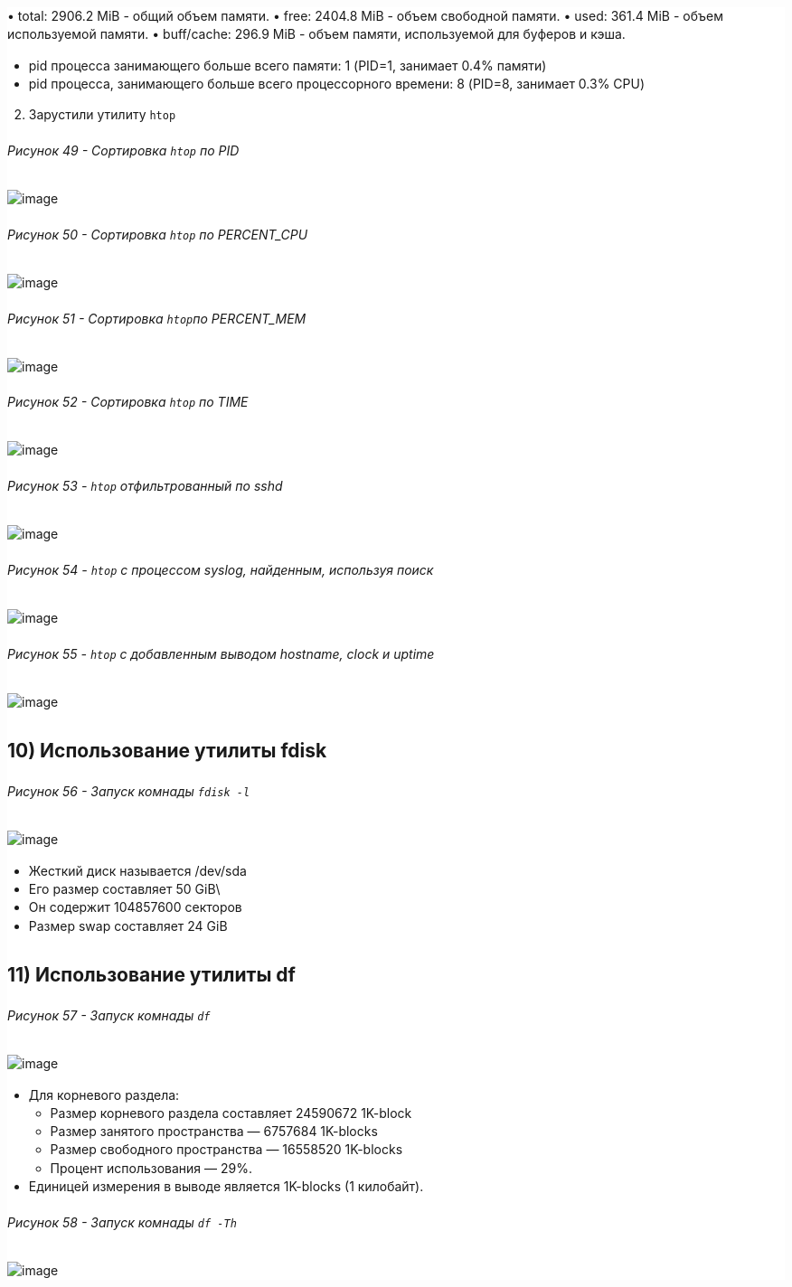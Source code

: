   •  total: 2906.2 MiB - общий объем памяти.
  •  free: 2404.8 MiB - объем свободной памяти.
  •  used: 361.4 MiB - объем используемой памяти.
  •  buff/cache: 296.9 MiB - объем памяти, используемой для буферов и кэша.
- pid процесса занимающего больше всего памяти: 1 (PID=1, занимает 0.4% памяти)
- pid процесса, занимающего больше всего процессорного времени: 8 (PID=8, занимает 0.3% CPU)

2. Зарустили утилиту ``htop``
###### Рисунок 49 - Сортировка ``htop`` по PID
![image](https://github.com/user-attachments/assets/a4fbcda2-8d1e-42e5-8fcb-6e089d897226)
###### Рисунок 50 - Сортировка ``htop`` по PERCENT_CPU
![image](https://github.com/user-attachments/assets/fdf80309-cb8e-4500-80e1-9770747b0a2f)
###### Рисунок 51 - Сортировка  ``htop``по PERCENT_MEM
![image](https://github.com/user-attachments/assets/4298f41e-95c8-4281-83ce-f6e415975fc9)
###### Рисунок 52 - Сортировка ``htop`` по TIME
![image](https://github.com/user-attachments/assets/5a28142a-5bd3-4074-b010-7c1da4d64037)
###### Рисунок 53 - ``htop`` отфильтрованный по sshd
![image](https://github.com/user-attachments/assets/2c6c078a-4092-4b1d-bdd5-760d69434d18)
###### Рисунок 54 - ``htop`` с процессом syslog, найденным, используя поиск
![image](https://github.com/user-attachments/assets/4c6ee401-3ff2-460e-bd9f-fdd2c14d04c7)
###### Рисунок 55 - ``htop`` с добавленным выводом hostname, clock и uptime
![image](https://github.com/user-attachments/assets/30e39c0f-9893-44de-8cdb-97790e9535e0)

## 10) Использование утилиты fdisk
###### Рисунок 56 - Запуск комнады ``fdisk -l``
![image](https://github.com/user-attachments/assets/19b98ba4-6efb-434e-94c4-453f46bfd9d9)

* Жесткий диск называется /dev/sda
* Его размер составляет 50 GiB\
* Он содержит 104857600 секторов
* Размер swap составляет 24 GiB

## 11) Использование утилиты df
###### Рисунок 57 - Запуск комнады ``df``
![image](https://github.com/user-attachments/assets/571f5f85-c227-4a1f-ae98-30c4d01fbe02)

* Для корневого раздела:
  - Размер корневого раздела составляет 24590672 1K-block
  - Размер занятого пространства — 6757684 1K-blocks
  - Размер свободного пространства — 16558520 1K-blocks
  - Процент использования — 29%.
* Единицей измерения в выводе является 1K-blocks (1 килобайт).
###### Рисунок 58 - Запуск комнады ``df -Th``
![image](https://github.com/user-attachments/assets/3e77ac84-f9e5-4804-8bf6-d97018580b71)
